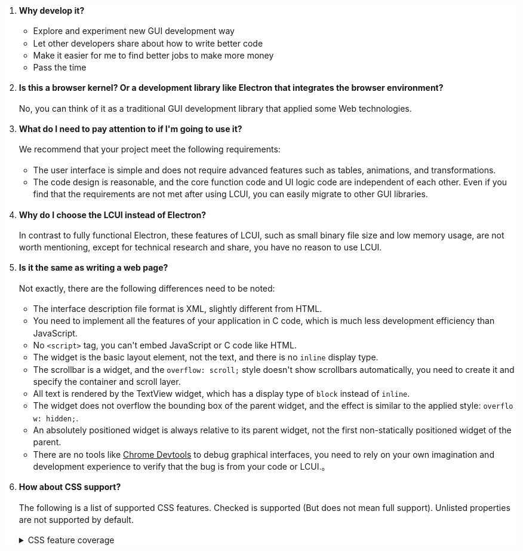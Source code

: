 1. **Why develop it?**

   - Explore and experiment new GUI development way
   - Let other developers share about how to write better code
   - Make it easier for me to find better jobs to make more money
   - Pass the time

1. **Is this a browser kernel? Or a development library like Electron that integrates the browser environment?**

    No, you can think of it as a traditional GUI development library that applied some Web technologies.

1. **What do I need to pay attention to if I'm going to use it?**

    We recommend that your project meet the following requirements:

    - The user interface is simple and does not require advanced features such as tables, animations, and transformations.
    - The code design is reasonable, and the core function code and UI logic code are independent of each other. Even if you find that the requirements are not met after using LCUI, you can easily migrate to other GUI libraries.

1. **Why do I choose the LCUI instead of Electron?**

    In contrast to fully functional Electron, these features of LCUI, such as small binary file size and low memory usage, are not worth mentioning, except for technical research and share, you have no reason to use LCUI.

1. **Is it the same as writing a web page?**

    Not exactly, there are the following differences need to be noted:

    - The interface description file format is XML, slightly different from HTML.
    - You need to implement all the features of your application in C code, which is much less development efficiency than JavaScript.
    - No `<script>` tag, you can't embed JavaScript or C code like HTML.
    - The widget is the basic layout element, not the text, and there is no `inline` display type.
    - The scrollbar is a widget, and the `overflow: scroll;` style doesn't show scrollbars automatically, you need to create it and specify the container and scroll layer.
    - All text is rendered by the TextView widget, which has a display type of `block` instead of `inline`.
    - The widget does not overflow the bounding box of the parent widget, and the effect is similar to the applied style: `overflow: hidden;`.
    - An absolutely positioned widget is always relative to its parent widget, not the first non-statically positioned widget of the parent.
    - There are no tools like [Chrome Devtools](https://developers.google.com/web/tools/chrome-devtools) to debug graphical interfaces, you need to rely on your own imagination and development experience to verify that the bug is from your code or LCUI.。

1. **How about CSS support?**

    The following is a list of supported CSS features. Checked is supported (But does not mean full support). Unlisted properties are not supported by default.

    <details>
      <summary>CSS feature coverage</summary>
